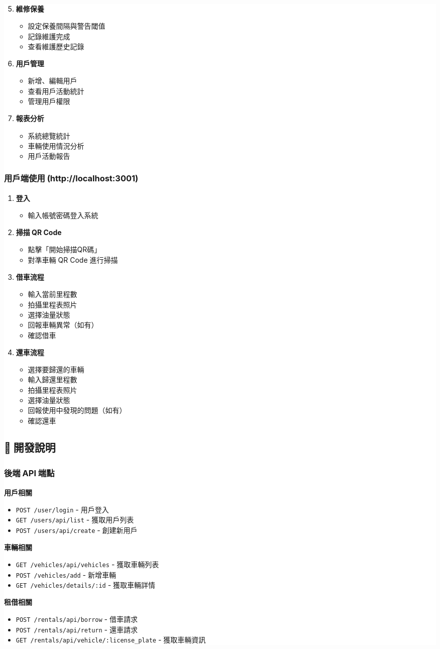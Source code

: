 5. **維修保養**
   - 設定保養間隔與警告閾值
   - 記錄維護完成
   - 查看維護歷史記錄

6. **用戶管理**
   - 新增、編輯用戶
   - 查看用戶活動統計
   - 管理用戶權限

7. **報表分析**
   - 系統總覽統計
   - 車輛使用情況分析
   - 用戶活動報告

### 用戶端使用 (http://localhost:3001)

1. **登入**
   - 輸入帳號密碼登入系統

2. **掃描 QR Code**
   - 點擊「開始掃描QR碼」
   - 對準車輛 QR Code 進行掃描

3. **借車流程**
   - 輸入當前里程數
   - 拍攝里程表照片
   - 選擇油量狀態
   - 回報車輛異常（如有）
   - 確認借車

4. **還車流程**
   - 選擇要歸還的車輛
   - 輸入歸還里程數
   - 拍攝里程表照片
   - 選擇油量狀態
   - 回報使用中發現的問題（如有）
   - 確認還車

## 🔧 開發說明

### 後端 API 端點

**用戶相關**
- `POST /user/login` - 用戶登入
- `GET /users/api/list` - 獲取用戶列表
- `POST /users/api/create` - 創建新用戶

**車輛相關**
- `GET /vehicles/api/vehicles` - 獲取車輛列表
- `POST /vehicles/add` - 新增車輛
- `GET /vehicles/details/:id` - 獲取車輛詳情

**租借相關**
- `POST /rentals/api/borrow` - 借車請求
- `POST /rentals/api/return` - 還車請求
- `GET /rentals/api/vehicle/:license_plate` - 獲取車輛資訊
